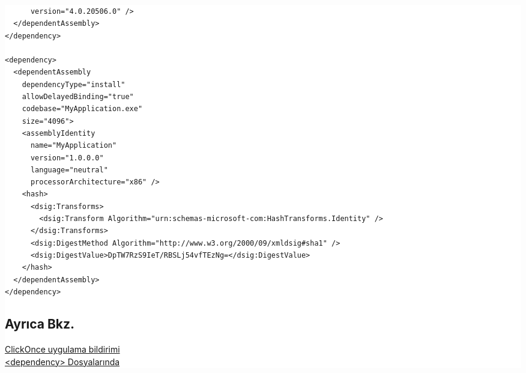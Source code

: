 ```  
      version="4.0.20506.0" />  
  </dependentAssembly>  
</dependency>  
  
<dependency>  
  <dependentAssembly  
    dependencyType="install"  
    allowDelayedBinding="true"  
    codebase="MyApplication.exe"  
    size="4096">  
    <assemblyIdentity  
      name="MyApplication"  
      version="1.0.0.0"  
      language="neutral"  
      processorArchitecture="x86" />  
    <hash>  
      <dsig:Transforms>  
        <dsig:Transform Algorithm="urn:schemas-microsoft-com:HashTransforms.Identity" />  
      </dsig:Transforms>  
      <dsig:DigestMethod Algorithm="http://www.w3.org/2000/09/xmldsig#sha1" />  
      <dsig:DigestValue>DpTW7RzS9IeT/RBSLj54vfTEzNg=</dsig:DigestValue>  
    </hash>  
  </dependentAssembly>  
</dependency>  
```  
  
## <a name="see-also"></a>Ayrıca Bkz.  
 [ClickOnce uygulama bildirimi](../deployment/clickonce-application-manifest.md)   
 [\<dependency> Dosyalarında](../deployment/dependency-element-clickonce-deployment.md)

